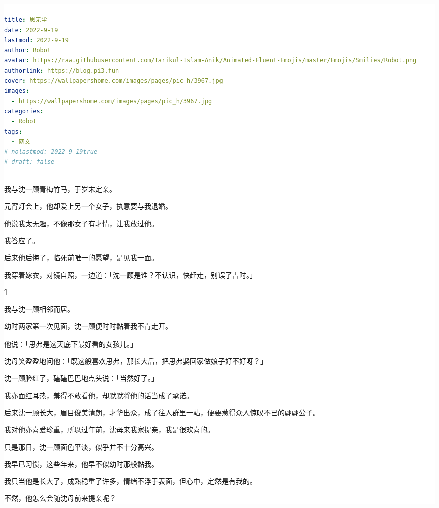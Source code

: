 ```yaml
---
title: 思无尘
date: 2022-9-19
lastmod: 2022-9-19
author: Robot
avatar: https://raw.githubusercontent.com/Tarikul-Islam-Anik/Animated-Fluent-Emojis/master/Emojis/Smilies/Robot.png
authorlink: https://blog.pi3.fun
cover: https://wallpapershome.com/images/pages/pic_h/3967.jpg
images:
  - https://wallpapershome.com/images/pages/pic_h/3967.jpg
categories:
  - Robot
tags:
  - 网文
# nolastmod: 2022-9-19true
# draft: false
---
```




我与沈一顾青梅竹马，于岁末定亲。

元宵灯会上，他却爱上另一个女子，执意要与我退婚。

他说我太无趣，不像那女子有才情，让我放过他。

我答应了。

后来他后悔了，临死前唯一的愿望，是见我一面。

我穿着嫁衣，对镜自照，一边道：「沈一顾是谁？不认识，快赶走，别误了吉时。」

1

我与沈一顾相邻而居。

幼时两家第一次见面，沈一顾便时时黏着我不肯走开。

他说：「思弗是这天底下最好看的女孩儿。」

沈母笑盈盈地问他：「既这般喜欢思弗，那长大后，把思弗娶回家做娘子好不好呀？」

沈一顾脸红了，磕磕巴巴地点头说：「当然好了。」

我亦面红耳热，羞得不敢看他，却默默将他的话当成了承诺。

后来沈一顾长大，眉目俊美清朗，才华出众，成了往人群里一站，便要惹得众人惊叹不已的翩翩公子。

我对他亦喜爱珍重，所以过年前，沈母来我家提亲，我是很欢喜的。

只是那日，沈一顾面色平淡，似乎并不十分高兴。

我早已习惯，这些年来，他早不似幼时那般黏我。

我只当他是长大了，成熟稳重了许多，情绪不浮于表面，但心中，定然是有我的。

不然，他怎么会随沈母前来提亲呢？
